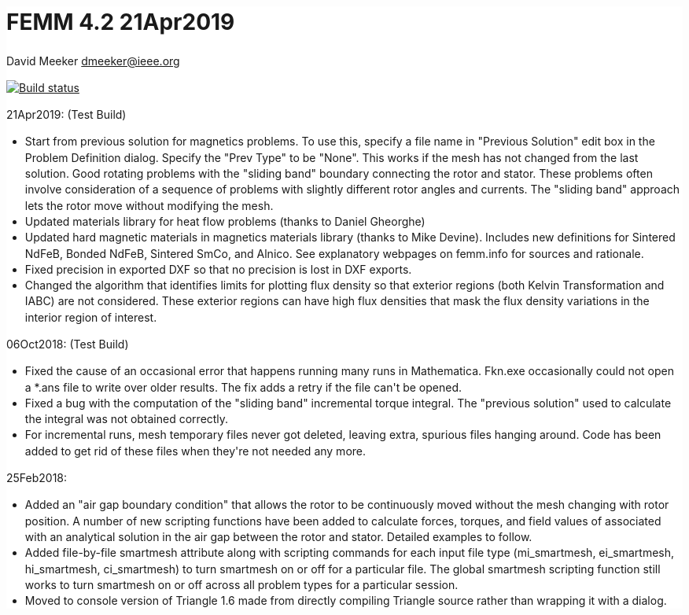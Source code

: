 # FEMM 4.2 21Apr2019

David Meeker
dmeeker@ieee.org

[![Build status](https://ci.appveyor.com/api/projects/status/x6px9khoi2jidwgq?svg=true)](https://ci.appveyor.com/project/cenit/femm)

21Apr2019: (Test Build)

* Start from previous solution for magnetics problems. To use this, specify a 
  file name in "Previous Solution" edit box in the Problem Definition dialog.
  Specify the "Prev Type" to be "None".  This works if the mesh has not changed
  from the last solution.  Good rotating problems with the "sliding band"
  boundary connecting the rotor and stator.  These problems often involve
  consideration of a sequence of problems with slightly different rotor angles
  and currents.  The "sliding band" approach lets the rotor move without
  modifying the mesh.
* Updated materials library for heat flow problems (thanks to Daniel Gheorghe)
* Updated hard magnetic materials in magnetics materials library (thanks to 
  Mike Devine). Includes new definitions for Sintered NdFeB, Bonded NdFeB,
  Sintered SmCo, and Alnico. See explanatory webpages on femm.info for sources
  and rationale.
* Fixed precision in exported DXF so that no precision is lost in DXF exports.
* Changed the algorithm that identifies limits for plotting flux density so that
  exterior regions (both Kelvin Transformation and IABC) are not considered.
  These exterior regions can have high flux densities that mask the flux density
  variations in the interior region of interest.
  
06Oct2018: (Test Build)

* Fixed the cause of an occasional error that happens running many runs in
  Mathematica.  Fkn.exe occasionally could not open a *.ans file to write over 
  older results.  The fix adds a retry if the file can't be opened.
* Fixed a bug with the computation of the "sliding band" incremental torque
  integral. The "previous solution" used to calculate the integral was not
  obtained correctly.
* For incremental runs, mesh temporary files never got deleted, leaving extra,
  spurious files hanging around. Code has been added to get rid of these
  files when they're not needed any more.  

25Feb2018:

* Added an "air gap boundary condition" that allows the rotor to be continuously
  moved without the mesh changing with rotor position. A number of new scripting
  functions have been added to calculate forces, torques, and field values of
  associated with an analytical solution in the air gap between the rotor and
  stator. Detailed examples to follow.
* Added file-by-file smartmesh attribute along with scripting commands for each
  input file type (mi_smartmesh, ei_smartmesh, hi_smartmesh, ci_smartmesh)
  to turn smartmesh on or off for a particular file.  The global smartmesh
  scripting function still works to turn smartmesh on or off across all problem
  types for a particular session.
* Moved to console version of Triangle 1.6 made from directly compiling Triangle
  source rather than wrapping it with a dialog.
